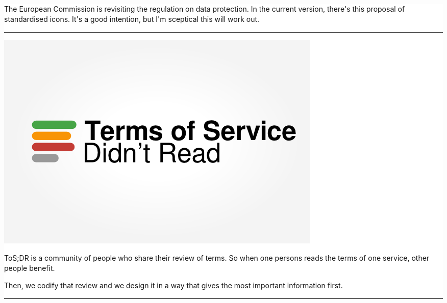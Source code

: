 
<aside class="notes">
The European Commission is revisiting the regulation on data protection. In the current version, there's this proposal of standardised icons. It's a good intention, but I'm sceptical this will work out.
</aside>

---


![Terms of Service; Didn't Read logo by Jan-Christoph Borchardt](src/ToSDR.png)

<aside class="notes">
ToS;DR is a community of people who share their review of terms. So when one persons reads the terms of one service, other people benefit.

Then, we codify that review and we design it in a way that gives the most important information first.
</aside>

---
